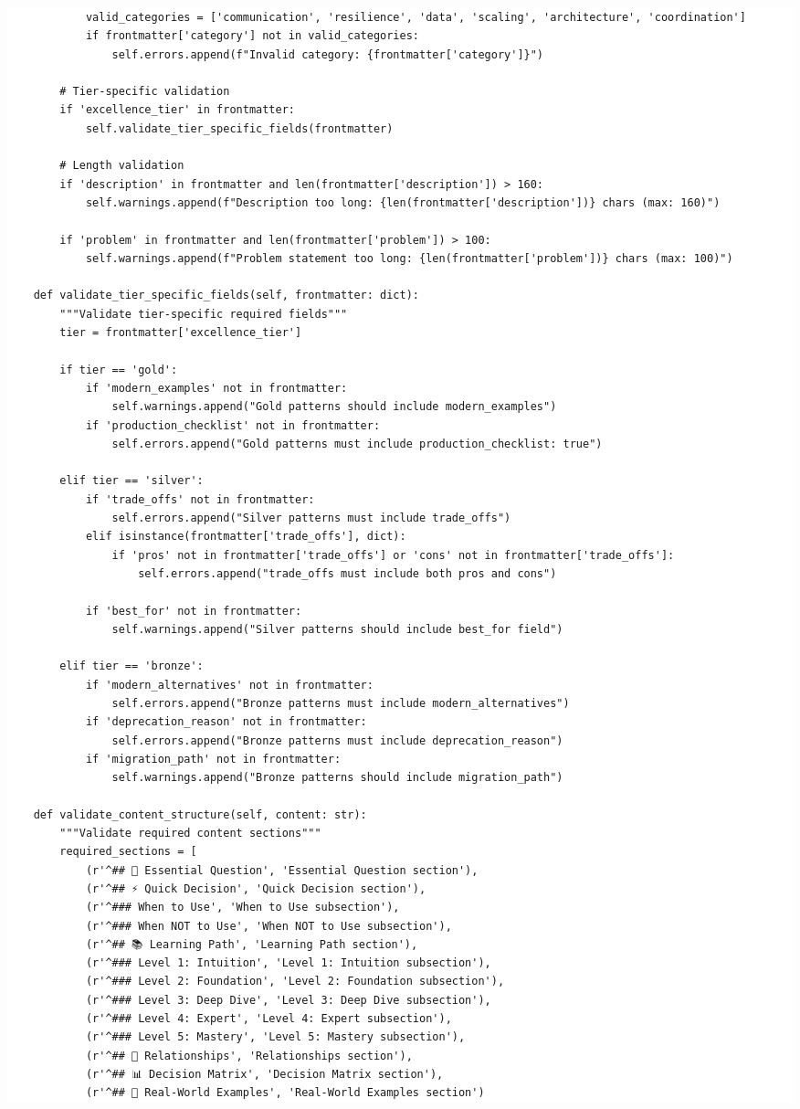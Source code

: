 ```
            valid_categories = ['communication', 'resilience', 'data', 'scaling', 'architecture', 'coordination']
            if frontmatter['category'] not in valid_categories:
                self.errors.append(f"Invalid category: {frontmatter['category']}")
        
        # Tier-specific validation
        if 'excellence_tier' in frontmatter:
            self.validate_tier_specific_fields(frontmatter)
        
        # Length validation
        if 'description' in frontmatter and len(frontmatter['description']) > 160:
            self.warnings.append(f"Description too long: {len(frontmatter['description'])} chars (max: 160)")
        
        if 'problem' in frontmatter and len(frontmatter['problem']) > 100:
            self.warnings.append(f"Problem statement too long: {len(frontmatter['problem'])} chars (max: 100)")
    
    def validate_tier_specific_fields(self, frontmatter: dict):
        """Validate tier-specific required fields"""
        tier = frontmatter['excellence_tier']
        
        if tier == 'gold':
            if 'modern_examples' not in frontmatter:
                self.warnings.append("Gold patterns should include modern_examples")
            if 'production_checklist' not in frontmatter:
                self.errors.append("Gold patterns must include production_checklist: true")
        
        elif tier == 'silver':
            if 'trade_offs' not in frontmatter:
                self.errors.append("Silver patterns must include trade_offs")
            elif isinstance(frontmatter['trade_offs'], dict):
                if 'pros' not in frontmatter['trade_offs'] or 'cons' not in frontmatter['trade_offs']:
                    self.errors.append("trade_offs must include both pros and cons")
            
            if 'best_for' not in frontmatter:
                self.warnings.append("Silver patterns should include best_for field")
        
        elif tier == 'bronze':
            if 'modern_alternatives' not in frontmatter:
                self.errors.append("Bronze patterns must include modern_alternatives")
            if 'deprecation_reason' not in frontmatter:
                self.errors.append("Bronze patterns must include deprecation_reason")
            if 'migration_path' not in frontmatter:
                self.warnings.append("Bronze patterns should include migration_path")
    
    def validate_content_structure(self, content: str):
        """Validate required content sections"""
        required_sections = [
            (r'^## 🎯 Essential Question', 'Essential Question section'),
            (r'^## ⚡ Quick Decision', 'Quick Decision section'),
            (r'^### When to Use', 'When to Use subsection'),
            (r'^### When NOT to Use', 'When NOT to Use subsection'),
            (r'^## 📚 Learning Path', 'Learning Path section'),
            (r'^### Level 1: Intuition', 'Level 1: Intuition subsection'),
            (r'^### Level 2: Foundation', 'Level 2: Foundation subsection'),
            (r'^### Level 3: Deep Dive', 'Level 3: Deep Dive subsection'),
            (r'^### Level 4: Expert', 'Level 4: Expert subsection'),
            (r'^### Level 5: Mastery', 'Level 5: Mastery subsection'),
            (r'^## 🔗 Relationships', 'Relationships section'),
            (r'^## 📊 Decision Matrix', 'Decision Matrix section'),
            (r'^## 🏢 Real-World Examples', 'Real-World Examples section')
```